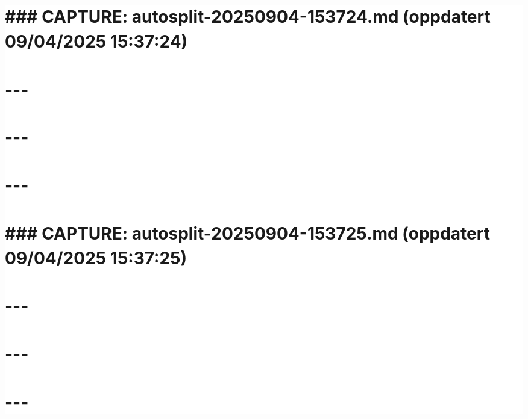 #

#

# \### CAPTURE: autosplit-20250904-153724.md (oppdatert 09/04/2025 15:37:24)

# ---

#

#

# ---

#

#

#

# ---

#

#

#

#

#

# \### CAPTURE: autosplit-20250904-153725.md (oppdatert 09/04/2025 15:37:25)

# ---

#

#

# ---

#

#

#

# ---
